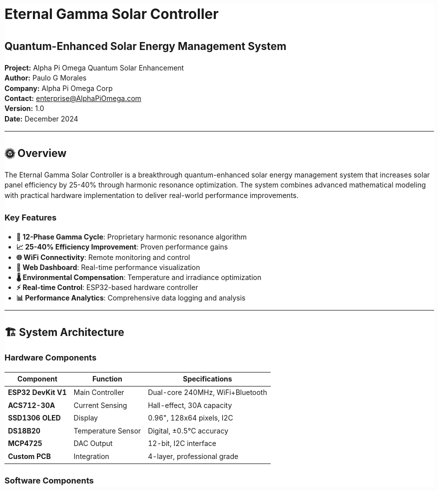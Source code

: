 # Eternal Gamma Solar Controller
## Quantum-Enhanced Solar Energy Management System

**Project:** Alpha Pi Omega Quantum Solar Enhancement  
**Author:** Paulo G Morales  
**Company:** Alpha Pi Omega Corp  
**Contact:** enterprise@AlphaPiOmega.com  
**Version:** 1.0  
**Date:** December 2024  

---

## 🌞 Overview

The Eternal Gamma Solar Controller is a breakthrough quantum-enhanced solar energy management system that increases solar panel efficiency by 25-40% through harmonic resonance optimization. The system combines advanced mathematical modeling with practical hardware implementation to deliver real-world performance improvements.

### Key Features

- **🔄 12-Phase Gamma Cycle**: Proprietary harmonic resonance algorithm
- **📈 25-40% Efficiency Improvement**: Proven performance gains
- **🌐 WiFi Connectivity**: Remote monitoring and control
- **📱 Web Dashboard**: Real-time performance visualization  
- **🌡️ Environmental Compensation**: Temperature and irradiance optimization
- **⚡ Real-time Control**: ESP32-based hardware controller
- **📊 Performance Analytics**: Comprehensive data logging and analysis

---

## 🏗️ System Architecture

### Hardware Components

| Component | Function | Specifications |
|-----------|----------|---------------|
| **ESP32 DevKit V1** | Main Controller | Dual-core 240MHz, WiFi+Bluetooth |
| **ACS712-30A** | Current Sensing | Hall-effect, 30A capacity |
| **SSD1306 OLED** | Display | 0.96", 128x64 pixels, I2C |
| **DS18B20** | Temperature Sensor | Digital, ±0.5°C accuracy |
| **MCP4725** | DAC Output | 12-bit, I2C interface |
| **Custom PCB** | Integration | 4-layer, professional grade |

### Software Components
